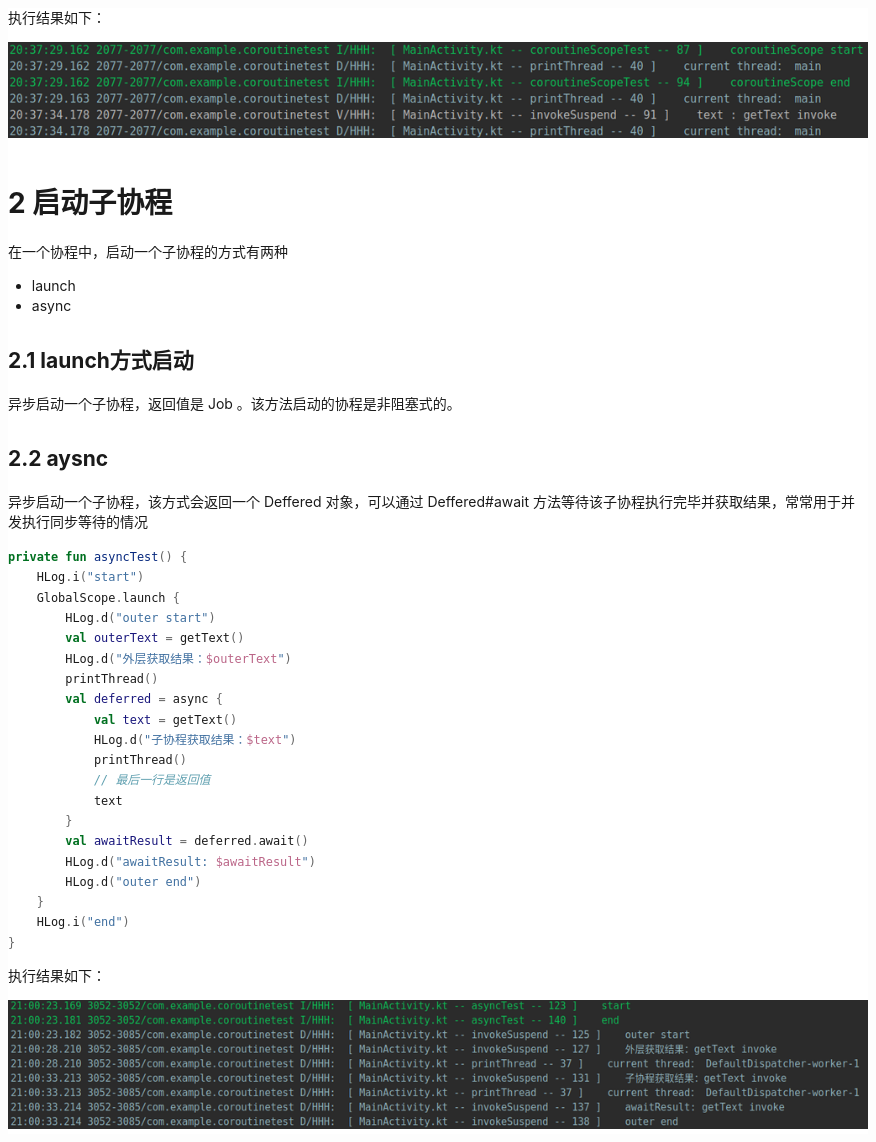 执行结果如下：

<img src="./coroutine3.png">

# 2 启动子协程

在一个协程中，启动一个子协程的方式有两种

- launch
- async

## 2.1 launch方式启动

异步启动一个子协程，返回值是 Job 。该方法启动的协程是非阻塞式的。

## 2.2 aysnc

异步启动一个子协程，该方式会返回一个 Deffered 对象，可以通过 Deffered#await 方法等待该子协程执行完毕并获取结果，常常用于并发执行同步等待的情况

```kotlin
private fun asyncTest() {
    HLog.i("start")
    GlobalScope.launch {
        HLog.d("outer start")
        val outerText = getText()
        HLog.d("外层获取结果：$outerText")
        printThread()
        val deferred = async {
            val text = getText()
            HLog.d("子协程获取结果：$text")
            printThread()
            // 最后一行是返回值
            text
        }
        val awaitResult = deferred.await()
        HLog.d("awaitResult: $awaitResult")
        HLog.d("outer end")
    }
    HLog.i("end")
}
```

执行结果如下：

<img src="./coroutine4.png">
